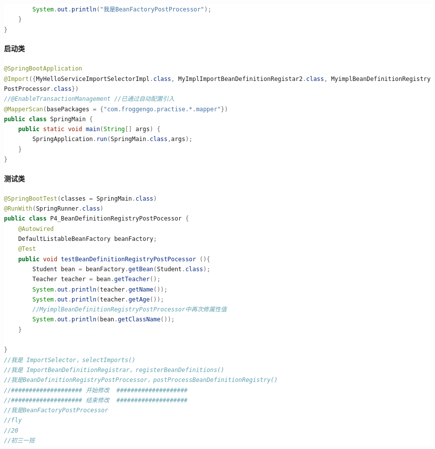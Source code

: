 ```java
        System.out.println("我是BeanFactoryPostProcessor");
    }
}
```

#### 启动类

```java
@SpringBootApplication
@Import({MyHelloServiceImportSelectorImpl.class, MyImplImportBeanDefinitionRegistar2.class, MyimplBeanDefinitionRegistryPostProcessor.class})
//@EnableTransactionManagement //已通过自动配置引入
@MapperScan(basePackages = {"com.froggengo.practise.*.mapper"})
public class SpringMain {
    public static void main(String[] args) {
        SpringApplication.run(SpringMain.class,args);
    }
}
```



#### 测试类

```java
@SpringBootTest(classes = SpringMain.class)
@RunWith(SpringRunner.class)
public class P4_BeanDefinitionRegistryPostPocessor {
    @Autowired
    DefaultListableBeanFactory beanFactory;
    @Test
    public void testBeanDefinitionRegistryPostPocessor (){
        Student bean = beanFactory.getBean(Student.class);
        Teacher teacher = bean.getTeacher();
        System.out.println(teacher.getName());
        System.out.println(teacher.getAge());
        //MyimplBeanDefinitionRegistryPostProcessor中再次修属性值
        System.out.println(bean.getClassName());
    }

}
//我是 ImportSelector，selectImports()
//我是 ImportBeanDefinitionRegistrar，registerBeanDefinitions()
//我是BeanDefinitionRegistryPostProcessor，postProcessBeanDefinitionRegistry()
//#################### 开始修改  ####################
//#################### 结束修改  ####################
//我是BeanFactoryPostProcessor
//fly
//20
//初三一班
```



